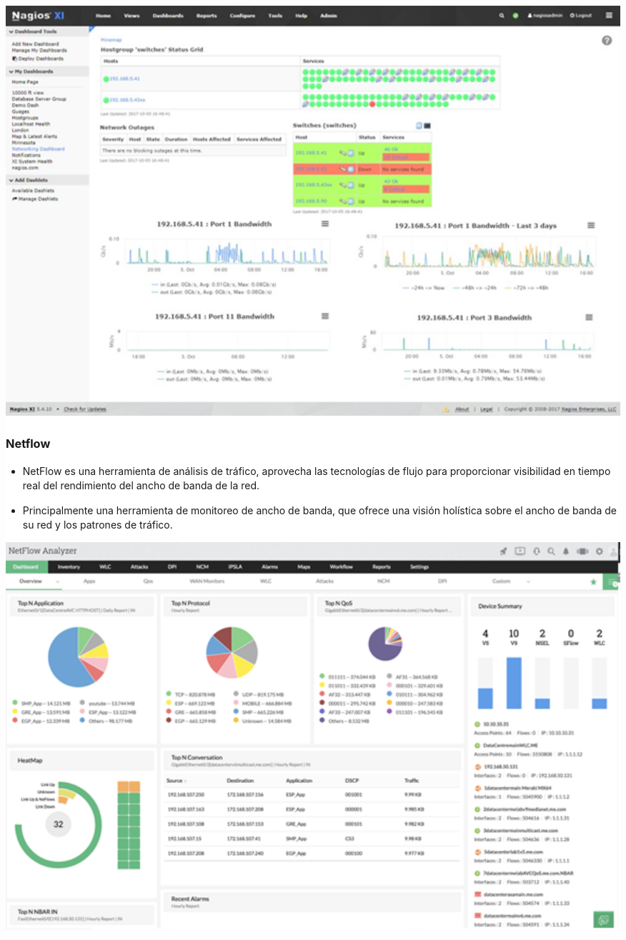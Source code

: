 <p align="center">
  <img src="../imagenes/assr_unid2_47.png" alt="distribuciones" width=100%">
</p>

### **Netflow**

+ NetFlow es una herramienta de análisis  de tráfico, aprovecha las tecnologías de  flujo para proporcionar visibilidad en  tiempo real del rendimiento del ancho de  banda de la red.

+ Principalmente una herramienta de monitoreo de ancho de banda, que  ofrece una visión holística sobre el ancho  de banda de su red y los patrones de  tráfico.

<p align="center">
  <img src="../imagenes/assr_unid2_48.png" alt="distribuciones" width=100%">
</p>
